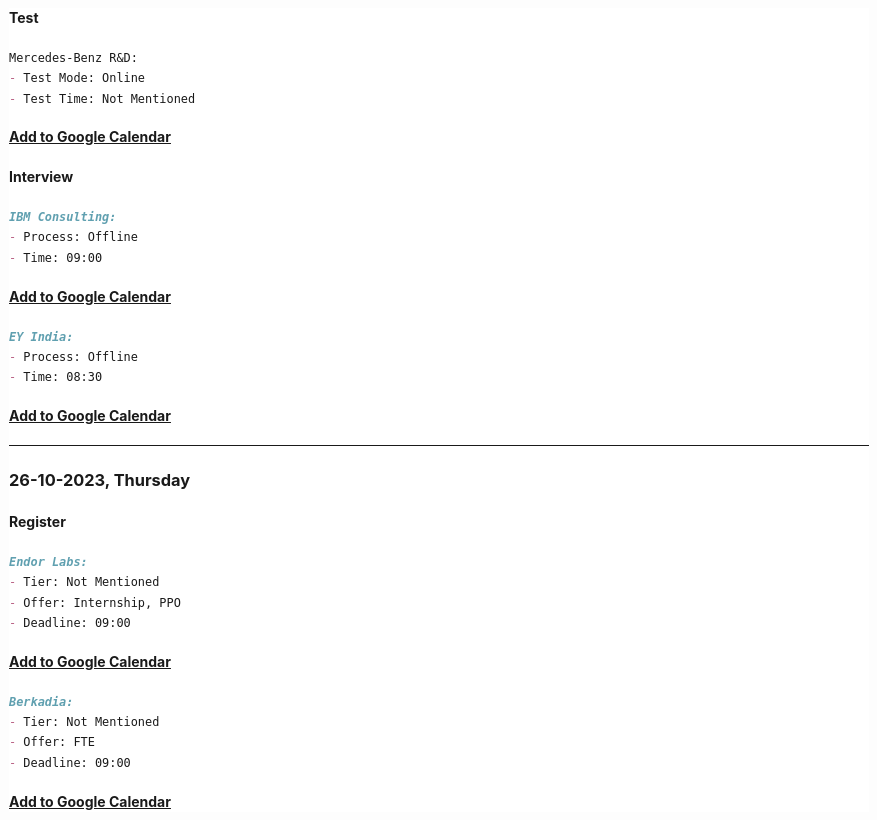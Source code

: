 #### Test

```md
Mercedes-Benz R&D:
- Test Mode: Online
- Test Time: Not Mentioned
```
#### [Add to Google Calendar](https://calendar.google.com/calendar/render?action=TEMPLATE&text=Mercedes-Benz+R%26D&details=Online+Assessment&dates=20231027T0000/20231027T0000)

#### Interview

```md
IBM Consulting:
- Process: Offline
- Time: 09:00
```
#### [Add to Google Calendar](https://calendar.google.com/calendar/render?action=TEMPLATE&text=IBM+Consulting&details=Interview+for+the+company&dates=20231027T0900/20231027T0900)

```md
EY India:
- Process: Offline
- Time: 08:30
```
#### [Add to Google Calendar](https://calendar.google.com/calendar/render?action=TEMPLATE&text=EY+India&details=Interview+for+the+company&dates=20231027T0830/20231027T0830)

---

### 26-10-2023, Thursday

#### Register

```md
Endor Labs:
- Tier: Not Mentioned
- Offer: Internship, PPO
- Deadline: 09:00
```
#### [Add to Google Calendar](https://calendar.google.com/calendar/render?action=TEMPLATE&text=Endor+Labs&details=Registration&dates=20231026T0900/20231026T0900)

```md
Berkadia:
- Tier: Not Mentioned
- Offer: FTE
- Deadline: 09:00
```
#### [Add to Google Calendar](https://calendar.google.com/calendar/render?action=TEMPLATE&text=Berkadia&details=Registration&dates=20231026T0900/20231026T0900)
